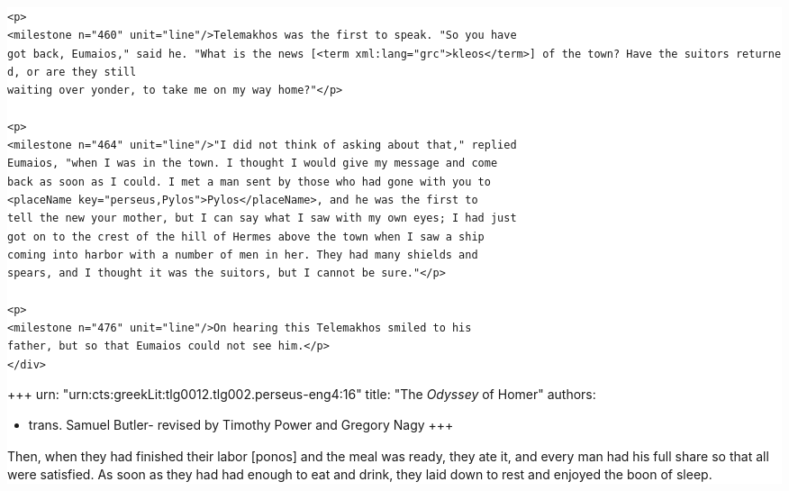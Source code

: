     <p>
    <milestone n="460" unit="line"/>Telemakhos was the first to speak. "So you have
    got back, Eumaios," said he. "What is the news [<term xml:lang="grc">kleos</term>] of the town? Have the suitors returned, or are they still
    waiting over yonder, to take me on my way home?"</p>

    <p>
    <milestone n="464" unit="line"/>"I did not think of asking about that," replied
    Eumaios, "when I was in the town. I thought I would give my message and come
    back as soon as I could. I met a man sent by those who had gone with you to
    <placeName key="perseus,Pylos">Pylos</placeName>, and he was the first to
    tell the new your mother, but I can say what I saw with my own eyes; I had just
    got on to the crest of the hill of Hermes above the town when I saw a ship
    coming into harbor with a number of men in her. They had many shields and
    spears, and I thought it was the suitors, but I cannot be sure."</p>

    <p>
    <milestone n="476" unit="line"/>On hearing this Telemakhos smiled to his
    father, but so that Eumaios could not see him.</p>
    </div>

+++
urn: "urn:cts:greekLit:tlg0012.tlg002.perseus-eng4:16"
title: "The _Odyssey_ of Homer"
authors:
- trans. Samuel Butler- revised by Timothy Power and Gregory Nagy
+++

<div type="textpart" n="478" subtype="card">
    <p>
    <milestone n="478" unit="line"/>Then, when they had finished their labor [<term xml:lang="grc">ponos</term>] and the meal was ready, they ate it, and every
    man had his full share so that all were satisfied. As soon as they had had
    enough to eat and drink, they laid down to rest and enjoyed the boon of sleep.
    <milestone n="481" unit="line"/>
    </p>
    </div>

